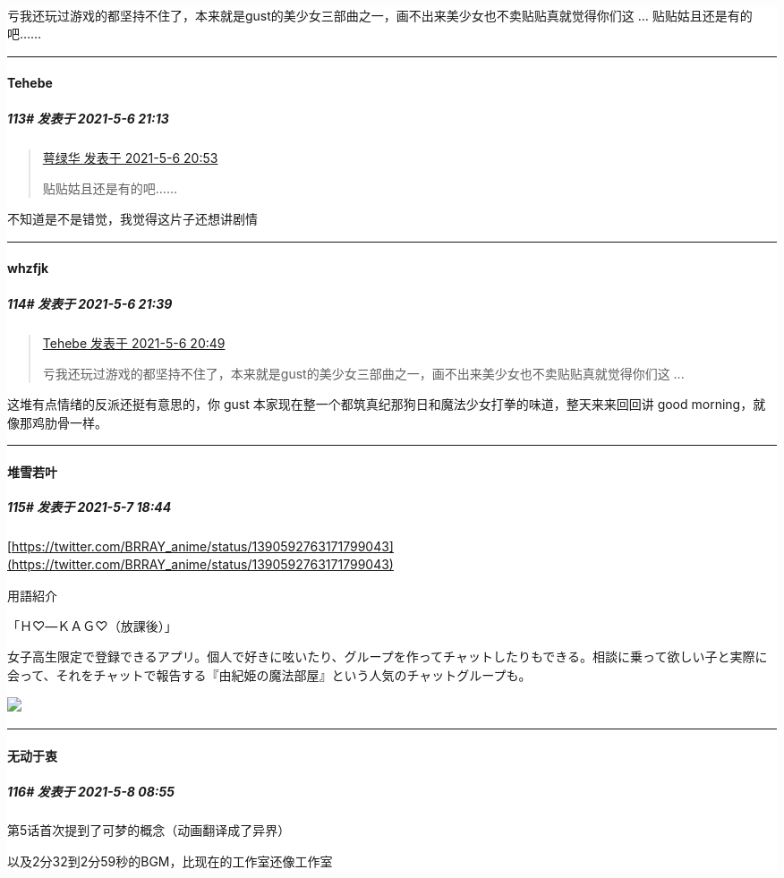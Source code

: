 亏我还玩过游戏的都坚持不住了，本来就是gust的美少女三部曲之一，画不出来美少女也不卖贴贴真就觉得你们这 ...</blockquote>
贴贴姑且还是有的吧……


*****

####  Tehebe  
##### 113#       发表于 2021-5-6 21:13


<blockquote><a href="httphttps://bbs.saraba1st.com/2b/forum.php?mod=redirect&amp;goto=findpost&amp;pid=51162710&amp;ptid=1987572" target="_blank">萼绿华 发表于 2021-5-6 20:53</a>

贴贴姑且还是有的吧……</blockquote>
不知道是不是错觉，我觉得这片子还想讲剧情


*****

####  whzfjk  
##### 114#       发表于 2021-5-6 21:39


<blockquote><a href="httphttps://bbs.saraba1st.com/2b/forum.php?mod=redirect&amp;goto=findpost&amp;pid=51162663&amp;ptid=1987572" target="_blank">Tehebe 发表于 2021-5-6 20:49</a>

亏我还玩过游戏的都坚持不住了，本来就是gust的美少女三部曲之一，画不出来美少女也不卖贴贴真就觉得你们这 ...</blockquote>
这堆有点情绪的反派还挺有意思的，你 gust 本家现在整一个都筑真纪那狗日和魔法少女打拳的味道，整天来来回回讲 good morning，就像那鸡肋骨一样。


*****

####  堆雪若叶  
##### 115#       发表于 2021-5-7 18:44


[https://twitter.com/BRRAY_anime/status/1390592763171799043](https://twitter.com/BRRAY_anime/status/1390592763171799043)

用語紹介


「Ｈ♡―ＫＡＧ♡（放課後）」

女子高生限定で登録できるアプリ。個人で好きに呟いたり、グループを作ってチャットしたりもできる。相談に乗って欲しい子と実際に会って、それをチャットで報告する『由紀姫の魔法部屋』という人気のチャットグループも。

<img src="https://p.sda1.dev/1/ba6946719ef7dee7799999fd6c5c47a7/E0xgoLvUYAEp51k.jpg" referrerpolicy="no-referrer">


*****

####  无动于衷  
##### 116#       发表于 2021-5-8 08:55


第5话首次提到了可梦的概念（动画翻译成了异界）


以及2分32到2分59秒的BGM，比现在的工作室还像工作室
